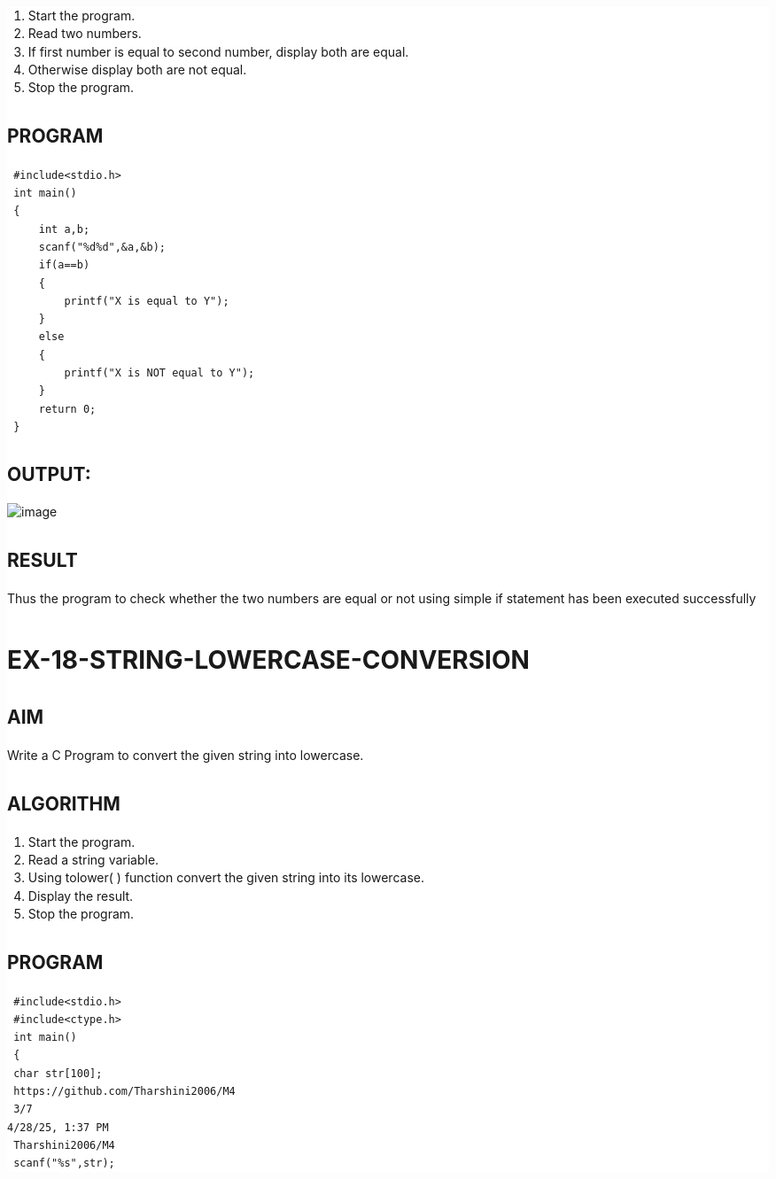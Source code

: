 1.	Start the program.
2.	Read two numbers.
3.	If first number is equal to second number, display both are equal.
4.	Otherwise display both are not equal.
5.	Stop the program.

## PROGRAM
```
 #include<stdio.h>
 int main()
 {
     int a,b;
     scanf("%d%d",&a,&b);
     if(a==b)
     {
         printf("X is equal to Y");
     }
     else
     {
         printf("X is NOT equal to Y");
     }
     return 0;
 }
```

## OUTPUT:
![image](https://github.com/user-attachments/assets/3055c3d9-95e1-4364-b316-11c543204867)

       
## RESULT

Thus the program to check whether the two numbers are equal or not using simple if statement has been executed successfully
 
 


# EX-18-STRING-LOWERCASE-CONVERSION
## AIM
Write a C Program to convert the given string into lowercase.

## ALGORITHM
1.	Start the program.
2.	Read a string variable.
3.	Using tolower( ) function convert the given string into its lowercase.
4.	Display the result.
5.	Stop the program.

## PROGRAM
```
 #include<stdio.h>
 #include<ctype.h>
 int main()
 {
 char str[100];
 https://github.com/Tharshini2006/M4
 3/7
4/28/25, 1:37 PM
 Tharshini2006/M4
 scanf("%s",str);
```